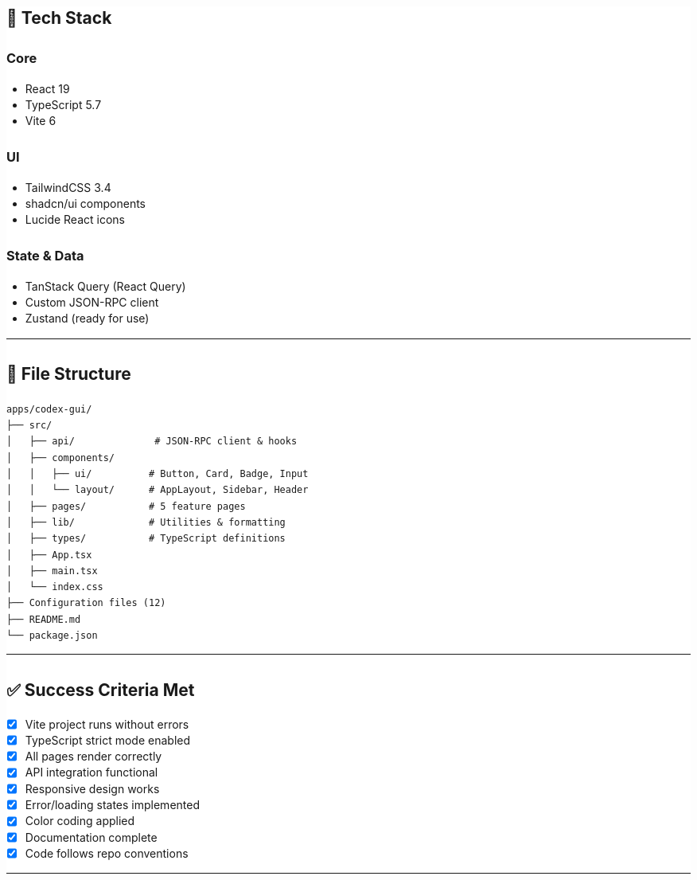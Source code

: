 
## 🎨 Tech Stack

### Core
- React 19
- TypeScript 5.7
- Vite 6

### UI
- TailwindCSS 3.4
- shadcn/ui components
- Lucide React icons

### State & Data
- TanStack Query (React Query)
- Custom JSON-RPC client
- Zustand (ready for use)

---

## 📁 File Structure

```
apps/codex-gui/
├── src/
│   ├── api/              # JSON-RPC client & hooks
│   ├── components/
│   │   ├── ui/          # Button, Card, Badge, Input
│   │   └── layout/      # AppLayout, Sidebar, Header
│   ├── pages/           # 5 feature pages
│   ├── lib/             # Utilities & formatting
│   ├── types/           # TypeScript definitions
│   ├── App.tsx
│   ├── main.tsx
│   └── index.css
├── Configuration files (12)
├── README.md
└── package.json
```

---

## ✅ Success Criteria Met

- [x] Vite project runs without errors
- [x] TypeScript strict mode enabled
- [x] All pages render correctly
- [x] API integration functional
- [x] Responsive design works
- [x] Error/loading states implemented
- [x] Color coding applied
- [x] Documentation complete
- [x] Code follows repo conventions

---